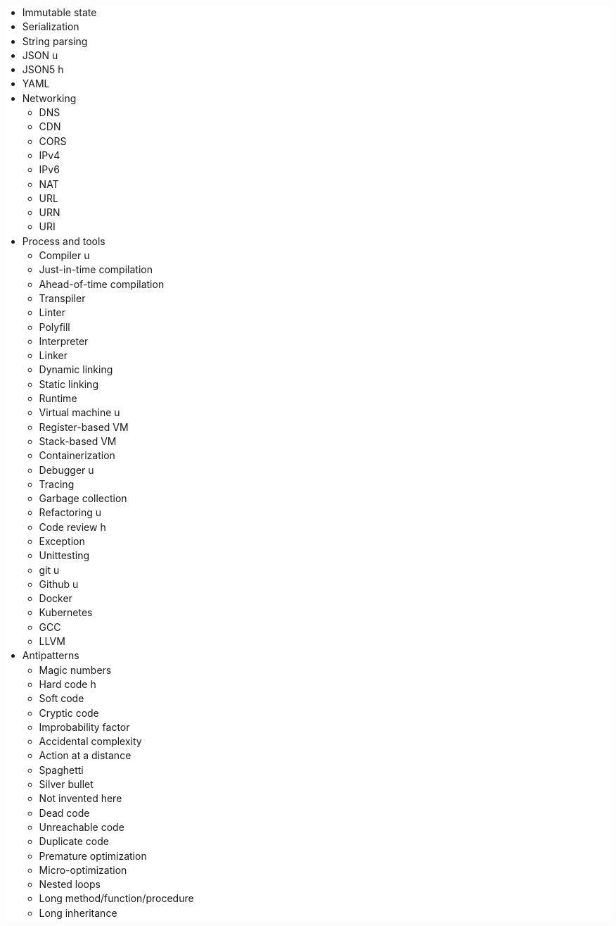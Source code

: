   - Immutable state
  - Serialization
  - String parsing
  - JSON u
  - JSON5 h
  - YAML
- Networking
  - DNS
  - CDN
  - CORS
  - IPv4
  - IPv6
  - NAT
  - URL
  - URN
  - URI
- Process and tools
  - Compiler u
  - Just-in-time compilation
  - Ahead-of-time compilation
  - Transpiler
  - Linter
  - Polyfill
  - Interpreter
  - Linker
  - Dynamic linking
  - Static linking
  - Runtime
  - Virtual machine u
  - Register-based VM
  - Stack-based VM
  - Containerization
  - Debugger u
  - Tracing
  - Garbage collection
  - Refactoring u
  - Code review h
  - Exception
  - Unittesting
  - git u
  - Github u
  - Docker
  - Kubernetes
  - GCC
  - LLVM
- Antipatterns
  - Magic numbers
  - Hard code h
  - Soft code
  - Cryptic code
  - Improbability factor
  - Accidental complexity
  - Action at a distance
  - Spaghetti
  - Silver bullet
  - Not invented here
  - Dead code
  - Unreachable code
  - Duplicate code
  - Premature optimization
  - Micro-optimization
  - Nested loops
  - Long method/function/procedure
  - Long inheritance